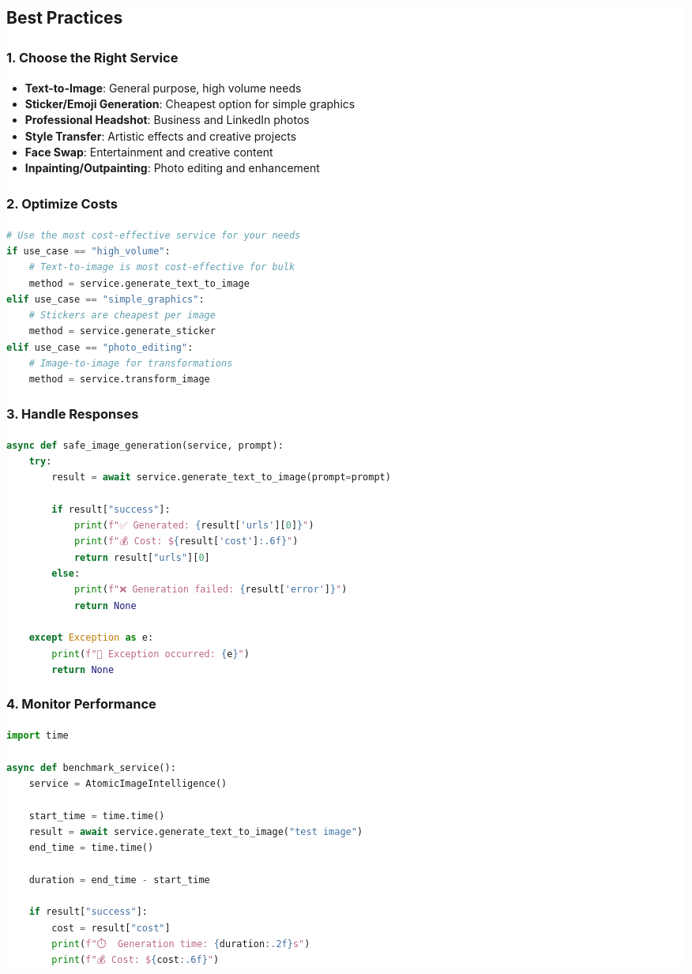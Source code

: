 ## Best Practices

### 1. Choose the Right Service

- **Text-to-Image**: General purpose, high volume needs
- **Sticker/Emoji Generation**: Cheapest option for simple graphics
- **Professional Headshot**: Business and LinkedIn photos
- **Style Transfer**: Artistic effects and creative projects
- **Face Swap**: Entertainment and creative content
- **Inpainting/Outpainting**: Photo editing and enhancement

### 2. Optimize Costs

```python
# Use the most cost-effective service for your needs
if use_case == "high_volume":
    # Text-to-image is most cost-effective for bulk
    method = service.generate_text_to_image
elif use_case == "simple_graphics":
    # Stickers are cheapest per image
    method = service.generate_sticker
elif use_case == "photo_editing":
    # Image-to-image for transformations
    method = service.transform_image
```

### 3. Handle Responses

```python
async def safe_image_generation(service, prompt):
    try:
        result = await service.generate_text_to_image(prompt=prompt)
        
        if result["success"]:
            print(f"✅ Generated: {result['urls'][0]}")
            print(f"💰 Cost: ${result['cost']:.6f}")
            return result["urls"][0]
        else:
            print(f"❌ Generation failed: {result['error']}")
            return None
            
    except Exception as e:
        print(f"🚨 Exception occurred: {e}")
        return None
```

### 4. Monitor Performance

```python
import time

async def benchmark_service():
    service = AtomicImageIntelligence()
    
    start_time = time.time()
    result = await service.generate_text_to_image("test image")
    end_time = time.time()
    
    duration = end_time - start_time
    
    if result["success"]:
        cost = result["cost"]
        print(f"⏱️  Generation time: {duration:.2f}s")
        print(f"💰 Cost: ${cost:.6f}")
```